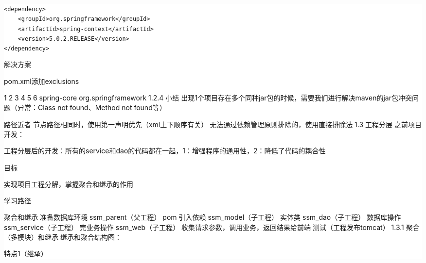     <dependency>
        <groupId>org.springframework</groupId>
        <artifactId>spring-context</artifactId>
        <version>5.0.2.RELEASE</version>
    </dependency>
</dependencies>
解决方案

pom.xml添加exclusions

1
2
3
4
5
6
<exclusions>
  <exclusion>
    <artifactId>spring-core</artifactId>
    <groupId>org.springframework</groupId>
  </exclusion>
</exclusions>
1.2.4 小结
出现1个项目存在多个同种jar包的时候，需要我们进行解决maven的jar包冲突问题（异常：Class not found、Method not found等）

路径近者
节点路径相同时，使用第一声明优先（xml上下顺序有关）
无法通过依赖管理原则排除的，使用直接排除法
1.3 工程分层
之前项目开发：



工程分层后的开发：所有的service和dao的代码都在一起，1：增强程序的通用性，2：降低了代码的耦合性



目标

实现项目工程分解，掌握聚合和继承的作用

学习路径

聚合和继承
准备数据库环境
ssm_parent（父工程） pom 引入依赖
ssm_model（子工程） 实体类
ssm_dao（子工程） 数据库操作
ssm_service（子工程） 完业务操作
ssm_web（子工程） 收集请求参数，调用业务，返回结果给前端
测试（工程发布tomcat）
1.3.1 聚合（多模块）和继承
继承和聚合结构图：



特点1（继承）
